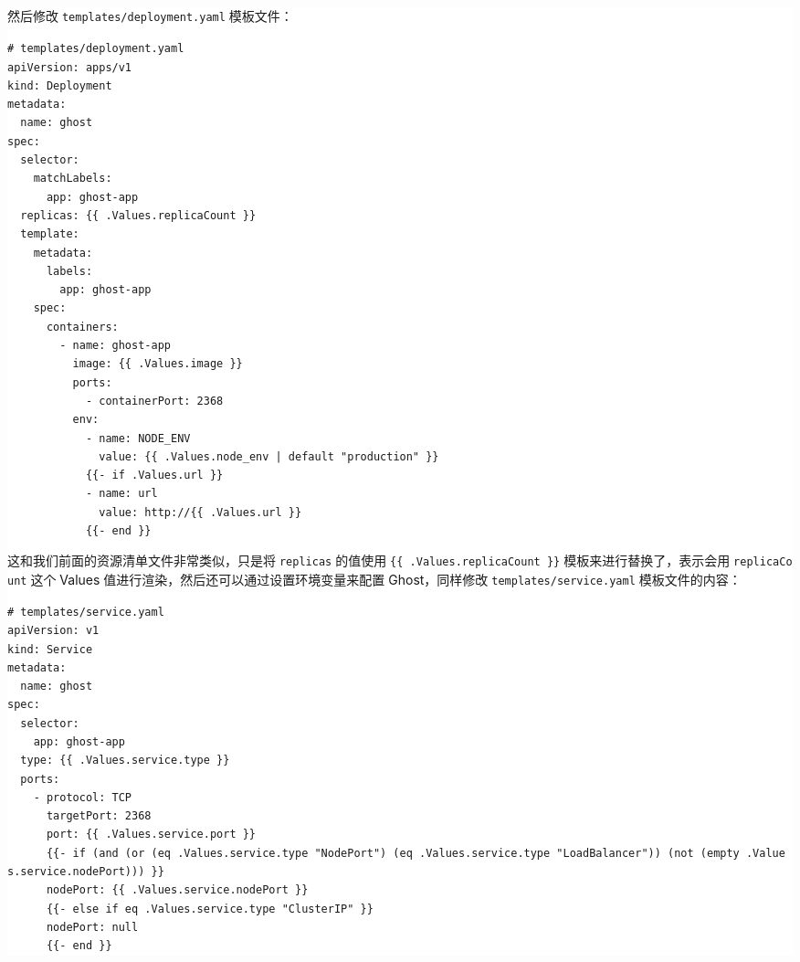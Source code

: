 
然后修改 `templates/deployment.yaml` 模板文件：
    
    
    # templates/deployment.yaml
    apiVersion: apps/v1
    kind: Deployment
    metadata:
      name: ghost
    spec:
      selector:
        matchLabels:
          app: ghost-app
      replicas: {{ .Values.replicaCount }}
      template:
        metadata:
          labels:
            app: ghost-app
        spec:
          containers:
            - name: ghost-app
              image: {{ .Values.image }}
              ports:
                - containerPort: 2368
              env:
                - name: NODE_ENV
                  value: {{ .Values.node_env | default "production" }}
                {{- if .Values.url }}
                - name: url
                  value: http://{{ .Values.url }}
                {{- end }}
    

这和我们前面的资源清单文件非常类似，只是将 `replicas` 的值使用 `{{ .Values.replicaCount }}` 模板来进行替换了，表示会用 `replicaCount` 这个 Values 值进行渲染，然后还可以通过设置环境变量来配置 Ghost，同样修改 `templates/service.yaml` 模板文件的内容：
    
    
    # templates/service.yaml
    apiVersion: v1
    kind: Service
    metadata:
      name: ghost
    spec:
      selector:
        app: ghost-app
      type: {{ .Values.service.type }}
      ports:
        - protocol: TCP
          targetPort: 2368
          port: {{ .Values.service.port }}
          {{- if (and (or (eq .Values.service.type "NodePort") (eq .Values.service.type "LoadBalancer")) (not (empty .Values.service.nodePort))) }}
          nodePort: {{ .Values.service.nodePort }}
          {{- else if eq .Values.service.type "ClusterIP" }}
          nodePort: null
          {{- end }}
    